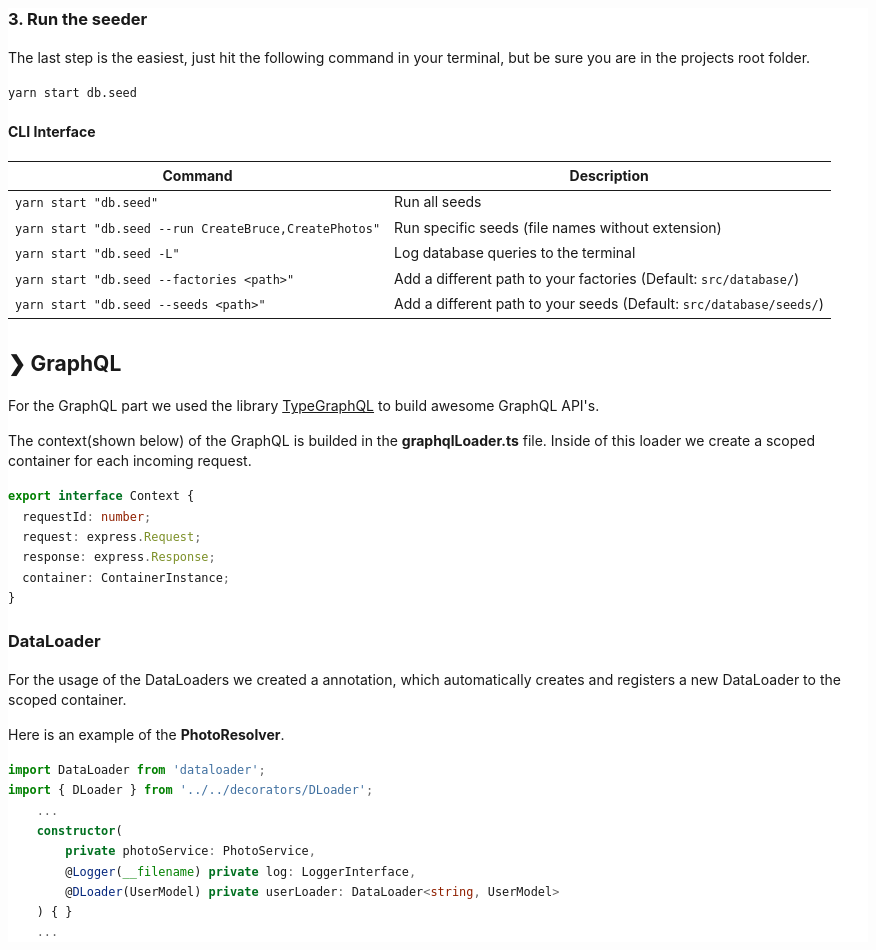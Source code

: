 ### 3. Run the seeder

The last step is the easiest, just hit the following command in your terminal, but be sure you are in the projects root folder.

```bash
yarn start db.seed
```

#### CLI Interface

| Command                                              | Description |
| ---------------------------------------------------- | ----------- |
| `yarn start "db.seed"`                               | Run all seeds |
| `yarn start "db.seed --run CreateBruce,CreatePhotos"`  | Run specific seeds (file names without extension) |
| `yarn start "db.seed -L"`                            | Log database queries to the terminal |
| `yarn start "db.seed --factories <path>"`            | Add a different path to your factories (Default: `src/database/`) |
| `yarn start "db.seed --seeds <path>"`                | Add a different path to your seeds (Default: `src/database/seeds/`) |

## ❯ GraphQL

For the GraphQL part we used the library [TypeGraphQL](https://19majkel94.github.io/type-graphql/) to build awesome GraphQL API's.

The context(shown below) of the GraphQL is builded in the **graphqlLoader.ts** file. Inside of this loader we create a scoped container for each incoming request.

```typescript
export interface Context {
  requestId: number;
  request: express.Request;
  response: express.Response;
  container: ContainerInstance;
}
```

### DataLoader

For the usage of the DataLoaders we created a annotation, which automatically creates and registers a new DataLoader to the scoped container.

Here is an example of the **PhotoResolver**.

```typescript
import DataLoader from 'dataloader';
import { DLoader } from '../../decorators/DLoader';
    ...
    constructor(
        private photoService: PhotoService,
        @Logger(__filename) private log: LoggerInterface,
        @DLoader(UserModel) private userLoader: DataLoader<string, UserModel>
    ) { }
    ...
```
